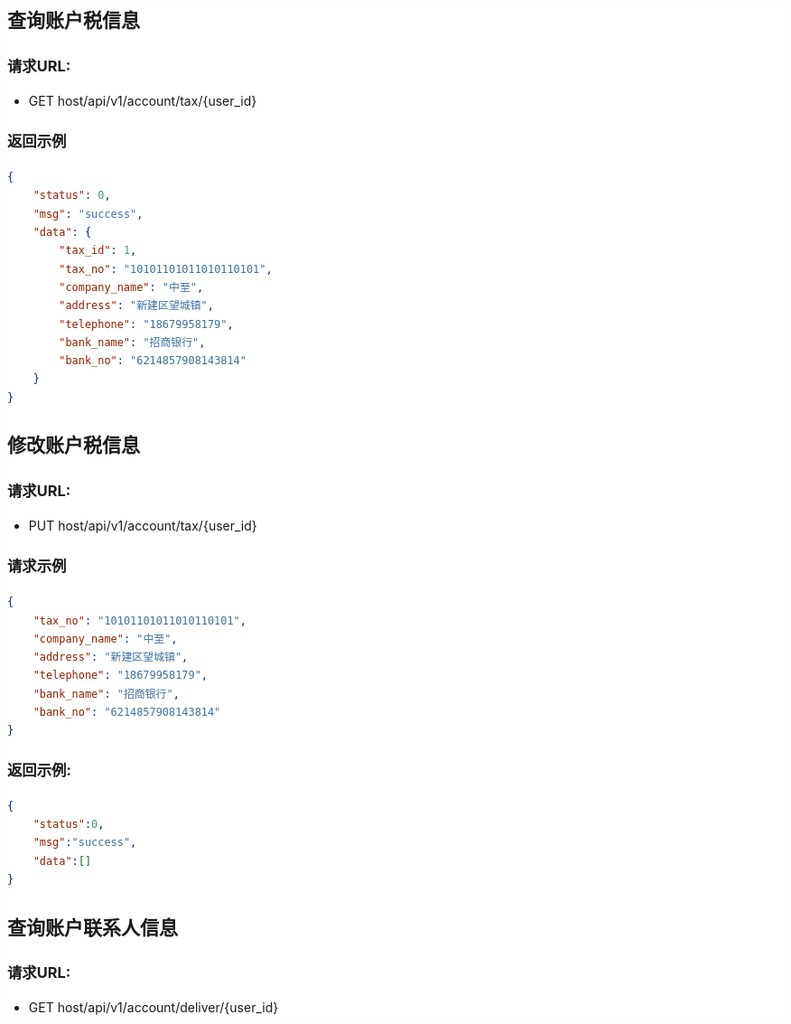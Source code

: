 ## 查询账户税信息
### 请求URL:
- GET host/api/v1/account/tax/{user_id}

### 返回示例
```json
{
    "status": 0,
    "msg": "success",
    "data": {
        "tax_id": 1,
        "tax_no": "10101101011010110101",
        "company_name": "中至",
        "address": "新建区望城镇",
        "telephone": "18679958179",
        "bank_name": "招商银行",
        "bank_no": "6214857908143814"
    }
}  
```

## 修改账户税信息
### 请求URL:
- PUT host/api/v1/account/tax/{user_id}

### 请求示例
```json
{
    "tax_no": "10101101011010110101",
    "company_name": "中至",
    "address": "新建区望城镇",
    "telephone": "18679958179",
    "bank_name": "招商银行",
    "bank_no": "6214857908143814"
}
```

### 返回示例:
```json
{
    "status":0,
    "msg":"success",
    "data":[]
}
```



## 查询账户联系人信息
### 请求URL:
- GET host/api/v1/account/deliver/{user_id}
